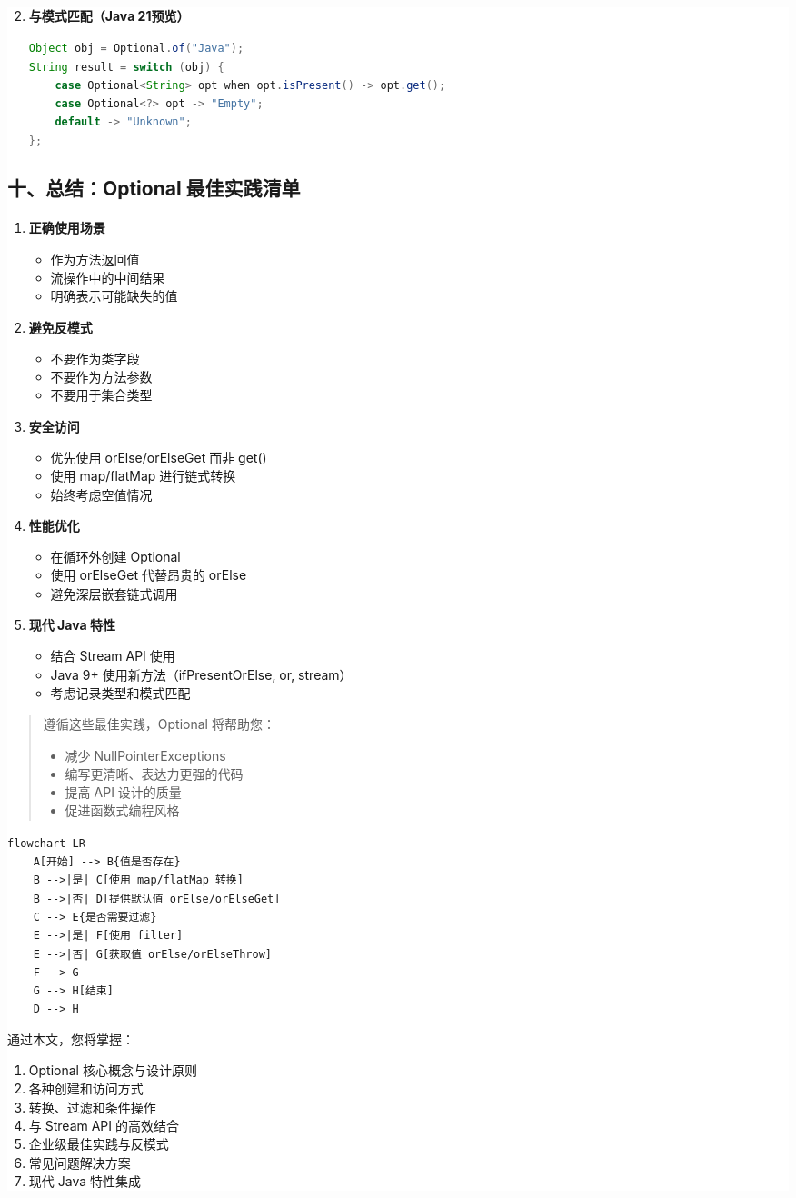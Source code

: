2. **与模式匹配（Java 21预览）**

   ```java
   Object obj = Optional.of("Java");
   String result = switch (obj) {
       case Optional<String> opt when opt.isPresent() -> opt.get();
       case Optional<?> opt -> "Empty";
       default -> "Unknown";
   };
   ```

## 十、总结：Optional 最佳实践清单

1. **正确使用场景**
   - 作为方法返回值
   - 流操作中的中间结果
   - 明确表示可能缺失的值

2. **避免反模式**
   - 不要作为类字段
   - 不要作为方法参数
   - 不要用于集合类型

3. **安全访问**
   - 优先使用 orElse/orElseGet 而非 get()
   - 使用 map/flatMap 进行链式转换
   - 始终考虑空值情况

4. **性能优化**
   - 在循环外创建 Optional
   - 使用 orElseGet 代替昂贵的 orElse
   - 避免深层嵌套链式调用

5. **现代 Java 特性**
   - 结合 Stream API 使用
   - Java 9+ 使用新方法（ifPresentOrElse, or, stream）
   - 考虑记录类型和模式匹配

> 遵循这些最佳实践，Optional 将帮助您：
>
> - 减少 NullPointerExceptions
> - 编写更清晰、表达力更强的代码
> - 提高 API 设计的质量
> - 促进函数式编程风格

```mermaid
flowchart LR
    A[开始] --> B{值是否存在}
    B -->|是| C[使用 map/flatMap 转换]
    B -->|否| D[提供默认值 orElse/orElseGet]
    C --> E{是否需要过滤}
    E -->|是| F[使用 filter]
    E -->|否| G[获取值 orElse/orElseThrow]
    F --> G
    G --> H[结束]
    D --> H
```

通过本文，您将掌握：

1. Optional 核心概念与设计原则
2. 各种创建和访问方式
3. 转换、过滤和条件操作
4. 与 Stream API 的高效结合
5. 企业级最佳实践与反模式
6. 常见问题解决方案
7. 现代 Java 特性集成
